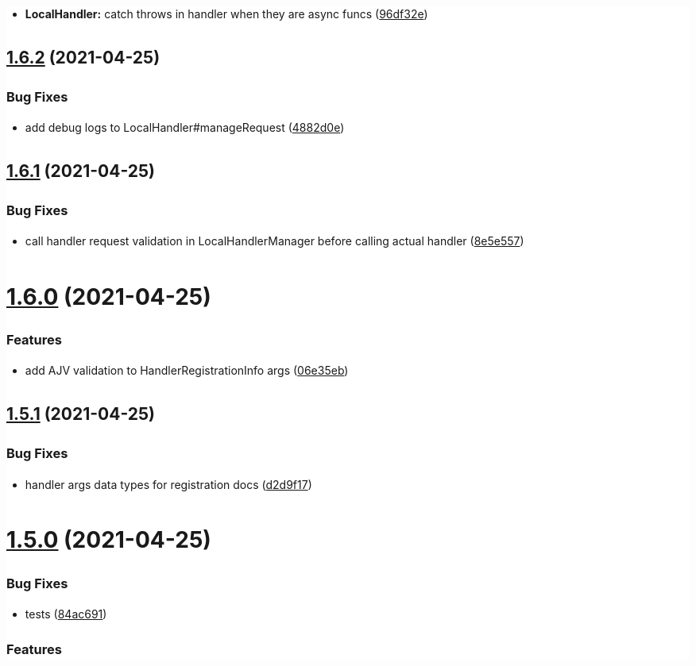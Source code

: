 * **LocalHandler:** catch throws in handler when they are async funcs ([96df32e](http://bitbucket.org/thermsio/rpc-server-ts/commits/96df32e1d6c1976fdbacb66f2ce1d48cf1c0b95c))

## [1.6.2](http://bitbucket.org/thermsio/rpc-server-ts/compare/v1.6.1...v1.6.2) (2021-04-25)


### Bug Fixes

* add debug logs to LocalHandler#manageRequest ([4882d0e](http://bitbucket.org/thermsio/rpc-server-ts/commits/4882d0e7c3a11cf342299fc9f379d3eae74adef5))

## [1.6.1](http://bitbucket.org/thermsio/rpc-server-ts/compare/v1.6.0...v1.6.1) (2021-04-25)


### Bug Fixes

* call handler request validation in LocalHandlerManager before calling actual handler ([8e5e557](http://bitbucket.org/thermsio/rpc-server-ts/commits/8e5e5576ff9f1f37aed50c0018448c10153fb090))

# [1.6.0](http://bitbucket.org/thermsio/rpc-server-ts/compare/v1.5.1...v1.6.0) (2021-04-25)


### Features

* add AJV validation to HandlerRegistrationInfo args ([06e35eb](http://bitbucket.org/thermsio/rpc-server-ts/commits/06e35eb7df8b58f8adaa8c7821a69bba38589c98))

## [1.5.1](http://bitbucket.org/thermsio/rpc-server-ts/compare/v1.5.0...v1.5.1) (2021-04-25)


### Bug Fixes

* handler args data types for registration docs ([d2d9f17](http://bitbucket.org/thermsio/rpc-server-ts/commits/d2d9f1741201be27b889e55f7087779df9660dad))

# [1.5.0](http://bitbucket.org/thermsio/rpc-server-ts/compare/v1.4.2...v1.5.0) (2021-04-25)


### Bug Fixes

* tests ([84ac691](http://bitbucket.org/thermsio/rpc-server-ts/commits/84ac691bf81a3338ce97e00a8805f75b5ca71634))


### Features
